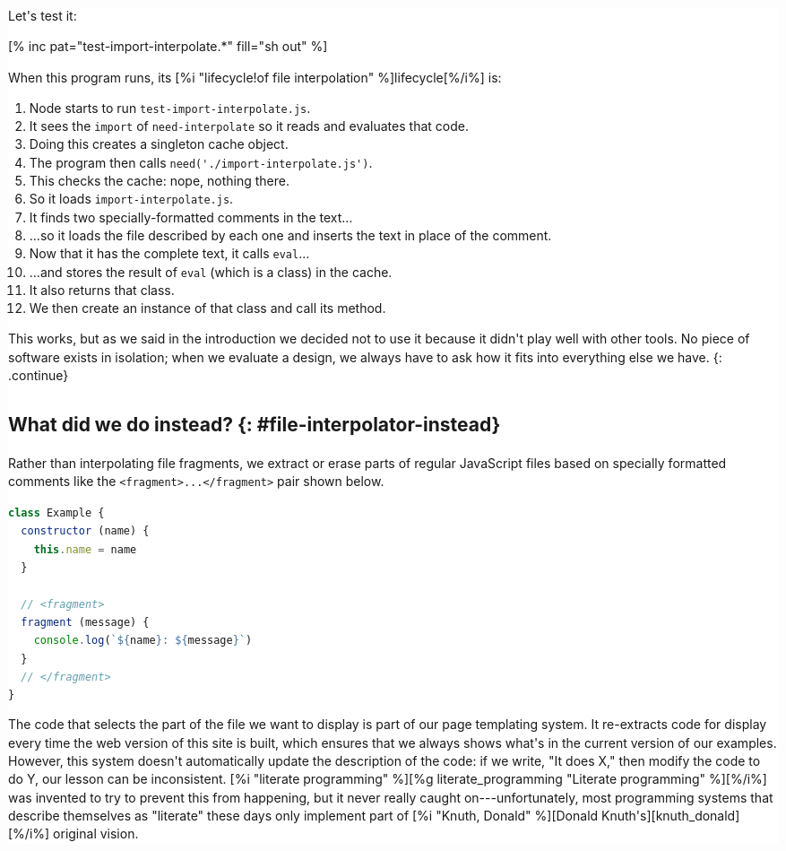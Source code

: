 Let's test it:

[% inc pat="test-import-interpolate.*" fill="sh out" %]

When this program runs, its [%i "lifecycle!of file interpolation" %]lifecycle[%/i%] is:

1.  Node starts to run `test-import-interpolate.js`.
1.  It sees the `import` of `need-interpolate` so it reads and evaluates that code.
1.  Doing this creates a singleton cache object.
1.  The program then calls `need('./import-interpolate.js')`.
1.  This checks the cache: nope, nothing there.
1.  So it loads `import-interpolate.js`.
1.  It finds two specially-formatted comments in the text…
1.  …so it loads the file described by each one and inserts the text in place of the comment.
1.  Now that it has the complete text, it calls `eval`…
1.  …and stores the result of `eval` (which is a class) in the cache.
1.  It also returns that class.
1.  We then create an instance of that class and call its method.

This works,
but as we said in the introduction we decided not to use it
because it didn't play well with other tools.
No piece of software exists in isolation;
when we evaluate a design,
we always have to ask how it fits into everything else we have.
{: .continue}

## What did we do instead? {: #file-interpolator-instead}

Rather than interpolating file fragments,
we extract or erase parts of regular JavaScript files
based on specially formatted comments
like the `<fragment>...</fragment>` pair shown below.

```js
class Example {
  constructor (name) {
    this.name = name
  }

  // <fragment>
  fragment (message) {
    console.log(`${name}: ${message}`)
  }
  // </fragment>
}
```

The code that selects the part of the file we want to display
is part of our page templating system.
It re-extracts code for display every time the web version of this site is built,
which ensures that we always shows what's in the current version of our examples.
However,
this system doesn't automatically update the description of the code:
if we write, "It does X,"
then modify the code to do Y,
our lesson can be inconsistent.
[%i "literate programming" %][%g literate_programming "Literate programming" %][%/i%] was invented
to try to prevent this from happening,
but it never really caught on---unfortunately,
most programming systems that describe themselves as "literate" these days
only implement part of [%i "Knuth, Donald" %][Donald Knuth's][knuth_donald][%/i%] original vision.

